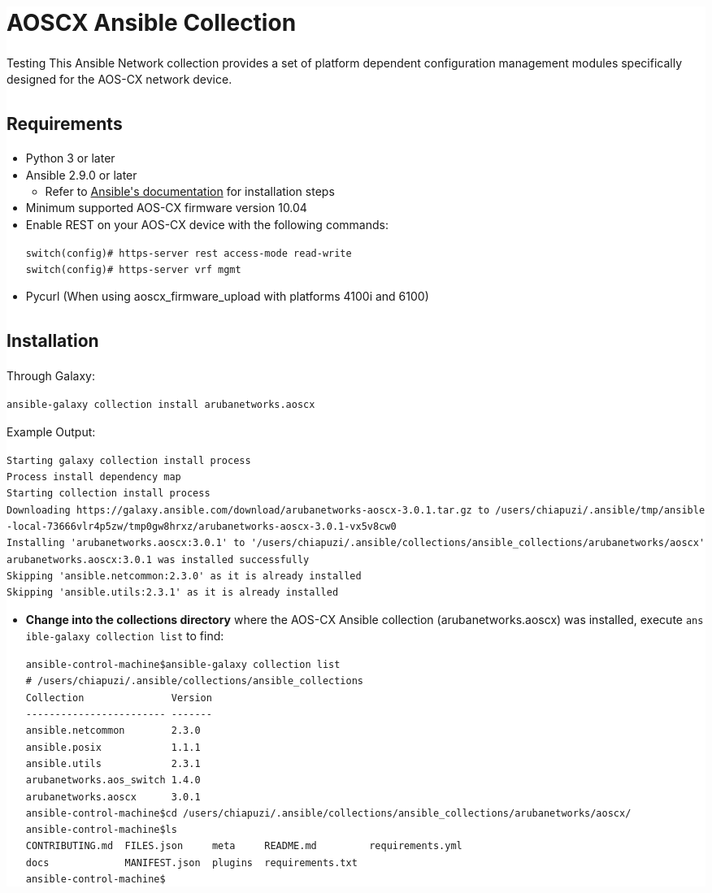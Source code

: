 
AOSCX Ansible Collection
=========

Testing
This Ansible Network collection provides a set of platform dependent configuration
management modules specifically designed for the AOS-CX network device.

Requirements
------------

* Python 3 or later
* Ansible 2.9.0 or later
  * Refer to [Ansible's documentation](https://docs.ansible.com/ansible/latest/installation_guide/intro_installation.html) for installation steps
* Minimum supported AOS-CX firmware version 10.04
* Enable REST on your AOS-CX device with the following commands:
    ```
    switch(config)# https-server rest access-mode read-write
    switch(config)# https-server vrf mgmt
    ```
* Pycurl (When using aoscx_firmware_upload with platforms 4100i and 6100)

Installation
------------

Through Galaxy:

```
ansible-galaxy collection install arubanetworks.aoscx
```

Example Output:
```
Starting galaxy collection install process
Process install dependency map
Starting collection install process
Downloading https://galaxy.ansible.com/download/arubanetworks-aoscx-3.0.1.tar.gz to /users/chiapuzi/.ansible/tmp/ansible-local-73666vlr4p5zw/tmp0gw8hrxz/arubanetworks-aoscx-3.0.1-vx5v8cw0
Installing 'arubanetworks.aoscx:3.0.1' to '/users/chiapuzi/.ansible/collections/ansible_collections/arubanetworks/aoscx'
arubanetworks.aoscx:3.0.1 was installed successfully
Skipping 'ansible.netcommon:2.3.0' as it is already installed
Skipping 'ansible.utils:2.3.1' as it is already installed
```

* **Change into the collections directory** where the AOS-CX Ansible collection (arubanetworks.aoscx) was installed, execute `ansible-galaxy collection list` to find:
	```
	ansible-control-machine$ansible-galaxy collection list
	# /users/chiapuzi/.ansible/collections/ansible_collections
	Collection               Version
	------------------------ -------
	ansible.netcommon        2.3.0
	ansible.posix            1.1.1
	ansible.utils            2.3.1
	arubanetworks.aos_switch 1.4.0
	arubanetworks.aoscx      3.0.1
	ansible-control-machine$cd /users/chiapuzi/.ansible/collections/ansible_collections/arubanetworks/aoscx/
	ansible-control-machine$ls
	CONTRIBUTING.md  FILES.json     meta     README.md         requirements.yml
	docs             MANIFEST.json  plugins  requirements.txt
	ansible-control-machine$
	```
